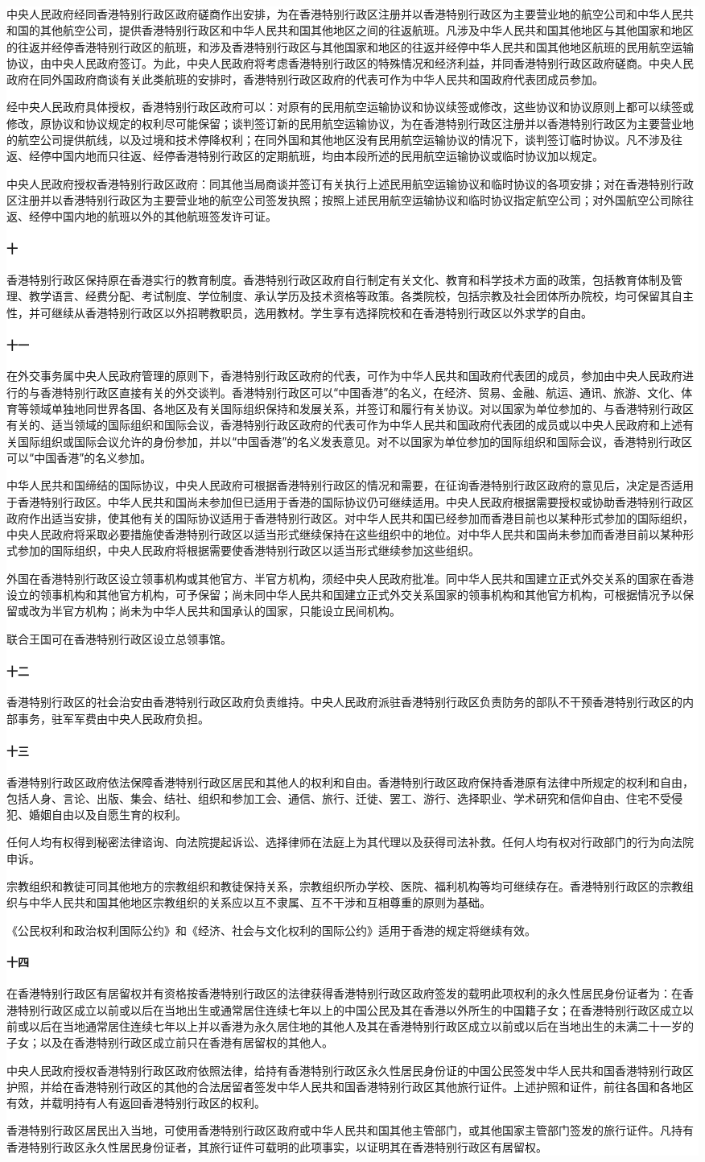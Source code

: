 中央人民政府经同香港特别行政区政府磋商作出安排，为在香港特别行政区注册并以香港特别行政区为主要营业地的航空公司和中华人民共和国的其他航空公司，提供香港特别行政区和中华人民共和国其他地区之间的往返航班。凡涉及中华人民共和国其他地区与其他国家和地区的往返并经停香港特别行政区的航班，和涉及香港特别行政区与其他国家和地区的往返并经停中华人民共和国其他地区航班的民用航空运输协议，由中央人民政府签订。为此，中央人民政府将考虑香港特别行政区的特殊情况和经济利益，并同香港特别行政区政府磋商。中央人民政府在同外国政府商谈有关此类航班的安排时，香港特别行政区政府的代表可作为中华人民共和国政府代表团成员参加。

经中央人民政府具体授权，香港特别行政区政府可以：对原有的民用航空运输协议和协议续签或修改，这些协议和协议原则上都可以续签或修改，原协议和协议规定的权利尽可能保留；谈判签订新的民用航空运输协议，为在香港特别行政区注册并以香港特别行政区为主要营业地的航空公司提供航线，以及过境和技术停降权利；在同外国和其他地区没有民用航空运输协议的情况下，谈判签订临时协议。凡不涉及往返、经停中国内地而只往返、经停香港特别行政区的定期航班，均由本段所述的民用航空运输协议或临时协议加以规定。

中央人民政府授权香港特别行政区政府：同其他当局商谈并签订有关执行上述民用航空运输协议和临时协议的各项安排；对在香港特别行政区注册并以香港特别行政区为主要营业地的航空公司签发执照；按照上述民用航空运输协议和临时协议指定航空公司；对外国航空公司除往返、经停中国内地的航班以外的其他航班签发许可证。

#### 十

香港特别行政区保持原在香港实行的教育制度。香港特别行政区政府自行制定有关文化、教育和科学技术方面的政策，包括教育体制及管理、教学语言、经费分配、考试制度、学位制度、承认学历及技术资格等政策。各类院校，包括宗教及社会团体所办院校，均可保留其自主性，并可继续从香港特别行政区以外招聘教职员，选用教材。学生享有选择院校和在香港特别行政区以外求学的自由。

#### 十一

在外交事务属中央人民政府管理的原则下，香港特别行政区政府的代表，可作为中华人民共和国政府代表团的成员，参加由中央人民政府进行的与香港特别行政区直接有关的外交谈判。香港特别行政区可以“中国香港”的名义，在经济、贸易、金融、航运、通讯、旅游、文化、体育等领域单独地同世界各国、各地区及有关国际组织保持和发展关系，并签订和履行有关协议。对以国家为单位参加的、与香港特别行政区有关的、适当领域的国际组织和国际会议，香港特别行政区政府的代表可作为中华人民共和国政府代表团的成员或以中央人民政府和上述有关国际组织或国际会议允许的身份参加，并以“中国香港”的名义发表意见。对不以国家为单位参加的国际组织和国际会议，香港特别行政区可以“中国香港”的名义参加。

中华人民共和国缔结的国际协议，中央人民政府可根据香港特别行政区的情况和需要，在征询香港特别行政区政府的意见后，决定是否适用于香港特别行政区。中华人民共和国尚未参加但已适用于香港的国际协议仍可继续适用。中央人民政府根据需要授权或协助香港特别行政区政府作出适当安排，使其他有关的国际协议适用于香港特别行政区。对中华人民共和国已经参加而香港目前也以某种形式参加的国际组织，中央人民政府将采取必要措施使香港特别行政区以适当形式继续保持在这些组织中的地位。对中华人民共和国尚未参加而香港目前以某种形式参加的国际组织，中央人民政府将根据需要使香港特别行政区以适当形式继续参加这些组织。

外国在香港特别行政区设立领事机构或其他官方、半官方机构，须经中央人民政府批准。同中华人民共和国建立正式外交关系的国家在香港设立的领事机构和其他官方机构，可予保留；尚未同中华人民共和国建立正式外交关系国家的领事机构和其他官方机构，可根据情况予以保留或改为半官方机构；尚未为中华人民共和国承认的国家，只能设立民间机构。

联合王国可在香港特别行政区设立总领事馆。

#### 十二

香港特别行政区的社会治安由香港特别行政区政府负责维持。中央人民政府派驻香港特别行政区负责防务的部队不干预香港特别行政区的内部事务，驻军军费由中央人民政府负担。

#### 十三

香港特别行政区政府依法保障香港特别行政区居民和其他人的权利和自由。香港特别行政区政府保持香港原有法律中所规定的权利和自由，包括人身、言论、出版、集会、结社、组织和参加工会、通信、旅行、迁徙、罢工、游行、选择职业、学术研究和信仰自由、住宅不受侵犯、婚姻自由以及自愿生育的权利。

任何人均有权得到秘密法律谘询、向法院提起诉讼、选择律师在法庭上为其代理以及获得司法补救。任何人均有权对行政部门的行为向法院申诉。

宗教组织和教徒可同其他地方的宗教组织和教徒保持关系，宗教组织所办学校、医院、福利机构等均可继续存在。香港特别行政区的宗教组织与中华人民共和国其他地区宗教组织的关系应以互不隶属、互不干涉和互相尊重的原则为基础。

《公民权利和政治权利国际公约》和《经济、社会与文化权利的国际公约》适用于香港的规定将继续有效。

#### 十四

在香港特别行政区有居留权并有资格按香港特别行政区的法律获得香港特别行政区政府签发的载明此项权利的永久性居民身份证者为：在香港特别行政区成立以前或以后在当地出生或通常居住连续七年以上的中国公民及其在香港以外所生的中国籍子女；在香港特别行政区成立以前或以后在当地通常居住连续七年以上并以香港为永久居住地的其他人及其在香港特别行政区成立以前或以后在当地出生的未满二十一岁的子女；以及在香港特别行政区成立前只在香港有居留权的其他人。

中央人民政府授权香港特别行政区政府依照法律，给持有香港特别行政区永久性居民身份证的中国公民签发中华人民共和国香港特别行政区护照，并给在香港特别行政区的其他的合法居留者签发中华人民共和国香港特别行政区其他旅行证件。上述护照和证件，前往各国和各地区有效，并载明持有人有返回香港特别行政区的权利。

香港特别行政区居民出入当地，可使用香港特别行政区政府或中华人民共和国其他主管部门，或其他国家主管部门签发的旅行证件。凡持有香港特别行政区永久性居民身份证者，其旅行证件可载明的此项事实，以证明其在香港特别行政区有居留权。
